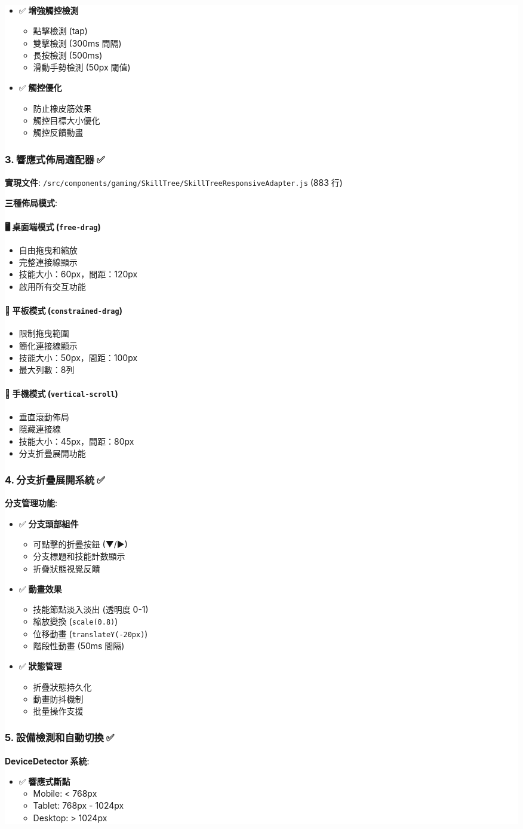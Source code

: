 - ✅ **增強觸控檢測**
  - 點擊檢測 (tap)
  - 雙擊檢測 (300ms 間隔)
  - 長按檢測 (500ms)
  - 滑動手勢檢測 (50px 閾值)

- ✅ **觸控優化**
  - 防止橡皮筋效果
  - 觸控目標大小優化
  - 觸控反饋動畫

### 3. 響應式佈局適配器 ✅
**實現文件**: `/src/components/gaming/SkillTree/SkillTreeResponsiveAdapter.js` (883 行)

**三種佈局模式**:

#### 🖥️ **桌面端模式** (`free-drag`)
- 自由拖曳和縮放
- 完整連接線顯示
- 技能大小：60px，間距：120px
- 啟用所有交互功能

#### 📱 **平板模式** (`constrained-drag`) 
- 限制拖曳範圍
- 簡化連接線顯示
- 技能大小：50px，間距：100px
- 最大列數：8列

#### 📱 **手機模式** (`vertical-scroll`)
- 垂直滾動佈局
- 隱藏連接線
- 技能大小：45px，間距：80px
- 分支折疊展開功能

### 4. 分支折疊展開系統 ✅
**分支管理功能**:
- ✅ **分支頭部組件**
  - 可點擊的折疊按鈕 (▼/▶)
  - 分支標題和技能計數顯示
  - 折疊狀態視覺反饋

- ✅ **動畫效果**
  - 技能節點淡入淡出 (透明度 0-1)
  - 縮放變換 (`scale(0.8)`)
  - 位移動畫 (`translateY(-20px)`)
  - 階段性動畫 (50ms 間隔)

- ✅ **狀態管理**
  - 折疊狀態持久化
  - 動畫防抖機制
  - 批量操作支援

### 5. 設備檢測和自動切換 ✅
**DeviceDetector 系統**:
- ✅ **響應式斷點**
  - Mobile: < 768px
  - Tablet: 768px - 1024px  
  - Desktop: > 1024px
